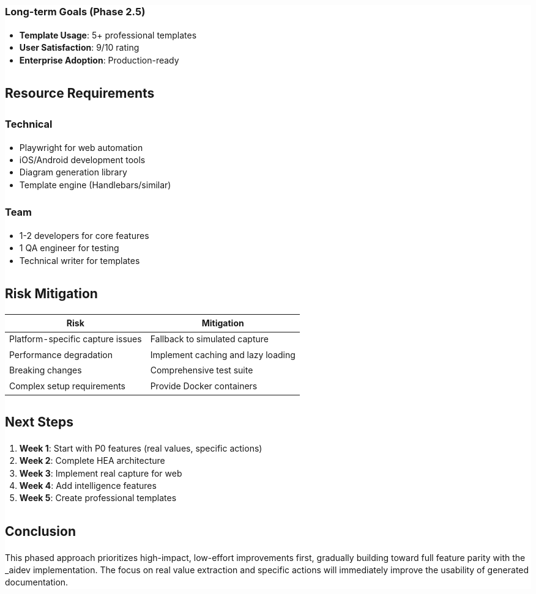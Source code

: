 ### Long-term Goals (Phase 2.5)
- **Template Usage**: 5+ professional templates
- **User Satisfaction**: 9/10 rating
- **Enterprise Adoption**: Production-ready

## Resource Requirements

### Technical
- Playwright for web automation
- iOS/Android development tools
- Diagram generation library
- Template engine (Handlebars/similar)

### Team
- 1-2 developers for core features
- 1 QA engineer for testing
- Technical writer for templates

## Risk Mitigation

| Risk | Mitigation |
|------|------------|
| Platform-specific capture issues | Fallback to simulated capture |
| Performance degradation | Implement caching and lazy loading |
| Breaking changes | Comprehensive test suite |
| Complex setup requirements | Provide Docker containers |

## Next Steps

1. **Week 1**: Start with P0 features (real values, specific actions)
2. **Week 2**: Complete HEA architecture
3. **Week 3**: Implement real capture for web
4. **Week 4**: Add intelligence features
5. **Week 5**: Create professional templates

## Conclusion

This phased approach prioritizes high-impact, low-effort improvements first, gradually building toward full feature parity with the _aidev implementation. The focus on real value extraction and specific actions will immediately improve the usability of generated documentation.